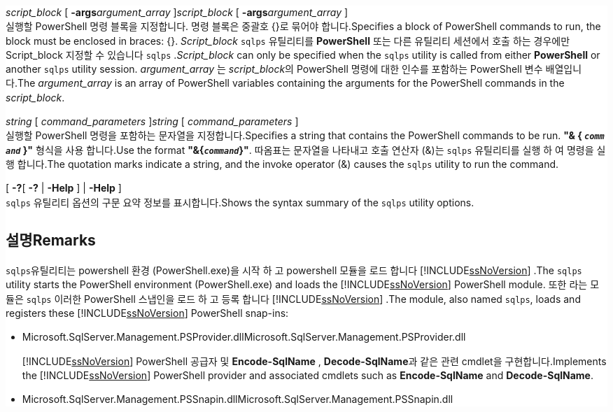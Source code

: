  <span data-ttu-id="4ab31-125">*script_block* [ **-args**_argument_array_ ]</span><span class="sxs-lookup"><span data-stu-id="4ab31-125">*script_block* [ **-args**_argument_array_ ]</span></span>  
 <span data-ttu-id="4ab31-126">실행할 PowerShell 명령 블록을 지정합니다. 명령 블록은 중괄호 {}로 묶어야 합니다.</span><span class="sxs-lookup"><span data-stu-id="4ab31-126">Specifies a block of PowerShell commands to run, the block must be enclosed in braces: {}.</span></span> <span data-ttu-id="4ab31-127">*Script_block* `sqlps` 유틸리티를 **PowerShell** 또는 다른 유틸리티 세션에서 호출 하는 경우에만 Script_block 지정할 수 있습니다 `sqlps` .</span><span class="sxs-lookup"><span data-stu-id="4ab31-127">*Script_block* can only be specified when the `sqlps` utility is called from either **PowerShell** or another `sqlps` utility session.</span></span> <span data-ttu-id="4ab31-128">*argument_array* 는 *script_block*의 PowerShell 명령에 대한 인수를 포함하는 PowerShell 변수 배열입니다.</span><span class="sxs-lookup"><span data-stu-id="4ab31-128">The *argument_array* is an array of PowerShell variables containing the arguments for the PowerShell commands in the *script_block*.</span></span>  
  
 <span data-ttu-id="4ab31-129">*string* [ *command_parameters* ]</span><span class="sxs-lookup"><span data-stu-id="4ab31-129">*string* [ *command_parameters* ]</span></span>  
 <span data-ttu-id="4ab31-130">실행할 PowerShell 명령을 포함하는 문자열을 지정합니다.</span><span class="sxs-lookup"><span data-stu-id="4ab31-130">Specifies a string that contains the PowerShell commands to be run.</span></span> <span data-ttu-id="4ab31-131">**"& { *`command`* }"** 형식을 사용 합니다.</span><span class="sxs-lookup"><span data-stu-id="4ab31-131">Use the format **"&{*`command`*}"**.</span></span> <span data-ttu-id="4ab31-132">따옴표는 문자열을 나타내고 호출 연산자 (&)는 `sqlps` 유틸리티를 실행 하 여 명령을 실행 합니다.</span><span class="sxs-lookup"><span data-stu-id="4ab31-132">The quotation marks indicate a string, and the invoke operator (&) causes the `sqlps` utility to run the command.</span></span>  
  
 <span data-ttu-id="4ab31-133">[ **-?**</span><span class="sxs-lookup"><span data-stu-id="4ab31-133">[ **-?**</span></span><span data-ttu-id="4ab31-134"> |  **-Help** ]</span><span class="sxs-lookup"><span data-stu-id="4ab31-134"> | **-Help** ]</span></span>  
 <span data-ttu-id="4ab31-135">`sqlps` 유틸리티 옵션의 구문 요약 정보를 표시합니다.</span><span class="sxs-lookup"><span data-stu-id="4ab31-135">Shows the syntax summary of the `sqlps` utility options.</span></span>  
  
## <a name="remarks"></a><span data-ttu-id="4ab31-136">설명</span><span class="sxs-lookup"><span data-stu-id="4ab31-136">Remarks</span></span>  
 <span data-ttu-id="4ab31-137">`sqlps`유틸리티는 powershell 환경 (PowerShell.exe)을 시작 하 고 powershell 모듈을 로드 합니다 [!INCLUDE[ssNoVersion](../includes/ssnoversion-md.md)] .</span><span class="sxs-lookup"><span data-stu-id="4ab31-137">The `sqlps` utility starts the PowerShell environment (PowerShell.exe) and loads the [!INCLUDE[ssNoVersion](../includes/ssnoversion-md.md)] PowerShell module.</span></span> <span data-ttu-id="4ab31-138">또한 라는 모듈은 `sqlps` 이러한 PowerShell 스냅인을 로드 하 고 등록 합니다 [!INCLUDE[ssNoVersion](../includes/ssnoversion-md.md)] .</span><span class="sxs-lookup"><span data-stu-id="4ab31-138">The module, also named `sqlps`, loads and registers these [!INCLUDE[ssNoVersion](../includes/ssnoversion-md.md)] PowerShell snap-ins:</span></span>  
  
-   <span data-ttu-id="4ab31-139">Microsoft.SqlServer.Management.PSProvider.dll</span><span class="sxs-lookup"><span data-stu-id="4ab31-139">Microsoft.SqlServer.Management.PSProvider.dll</span></span>  
  
     <span data-ttu-id="4ab31-140">[!INCLUDE[ssNoVersion](../includes/ssnoversion-md.md)] PowerShell 공급자 및 **Encode-SqlName** , **Decode-SqlName**과 같은 관련 cmdlet을 구현합니다.</span><span class="sxs-lookup"><span data-stu-id="4ab31-140">Implements the [!INCLUDE[ssNoVersion](../includes/ssnoversion-md.md)] PowerShell provider and associated cmdlets such as **Encode-SqlName** and **Decode-SqlName**.</span></span>  
  
-   <span data-ttu-id="4ab31-141">Microsoft.SqlServer.Management.PSSnapin.dll</span><span class="sxs-lookup"><span data-stu-id="4ab31-141">Microsoft.SqlServer.Management.PSSnapin.dll</span></span>  
  